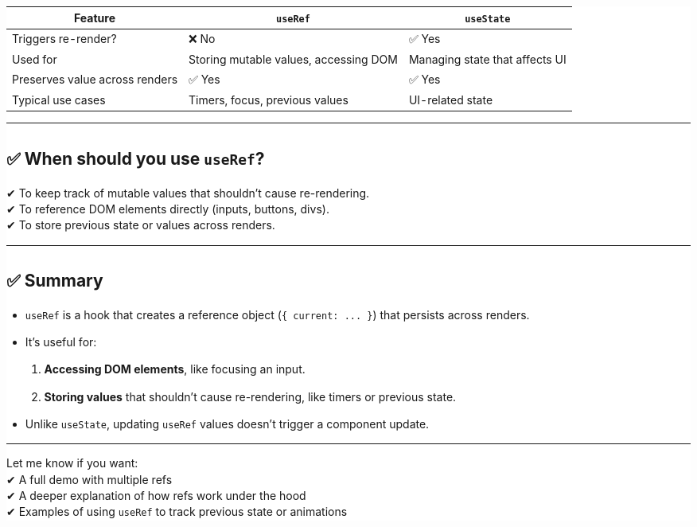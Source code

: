 |Feature|`useRef`|`useState`|
|---|---|---|
|Triggers re-render?|❌ No|✅ Yes|
|Used for|Storing mutable values, accessing DOM|Managing state that affects UI|
|Preserves value across renders|✅ Yes|✅ Yes|
|Typical use cases|Timers, focus, previous values|UI-related state|

---

## ✅ When should you use `useRef`?

✔ To keep track of mutable values that shouldn’t cause re-rendering.  
✔ To reference DOM elements directly (inputs, buttons, divs).  
✔ To store previous state or values across renders.

---

## ✅ Summary

- `useRef` is a hook that creates a reference object (`{ current: ... }`) that persists across renders.
    
- It’s useful for:
    
    1. **Accessing DOM elements**, like focusing an input.
        
    2. **Storing values** that shouldn’t cause re-rendering, like timers or previous state.
        
- Unlike `useState`, updating `useRef` values doesn’t trigger a component update.
    

---

Let me know if you want:  
✔ A full demo with multiple refs  
✔ A deeper explanation of how refs work under the hood  
✔ Examples of using `useRef` to track previous state or animations